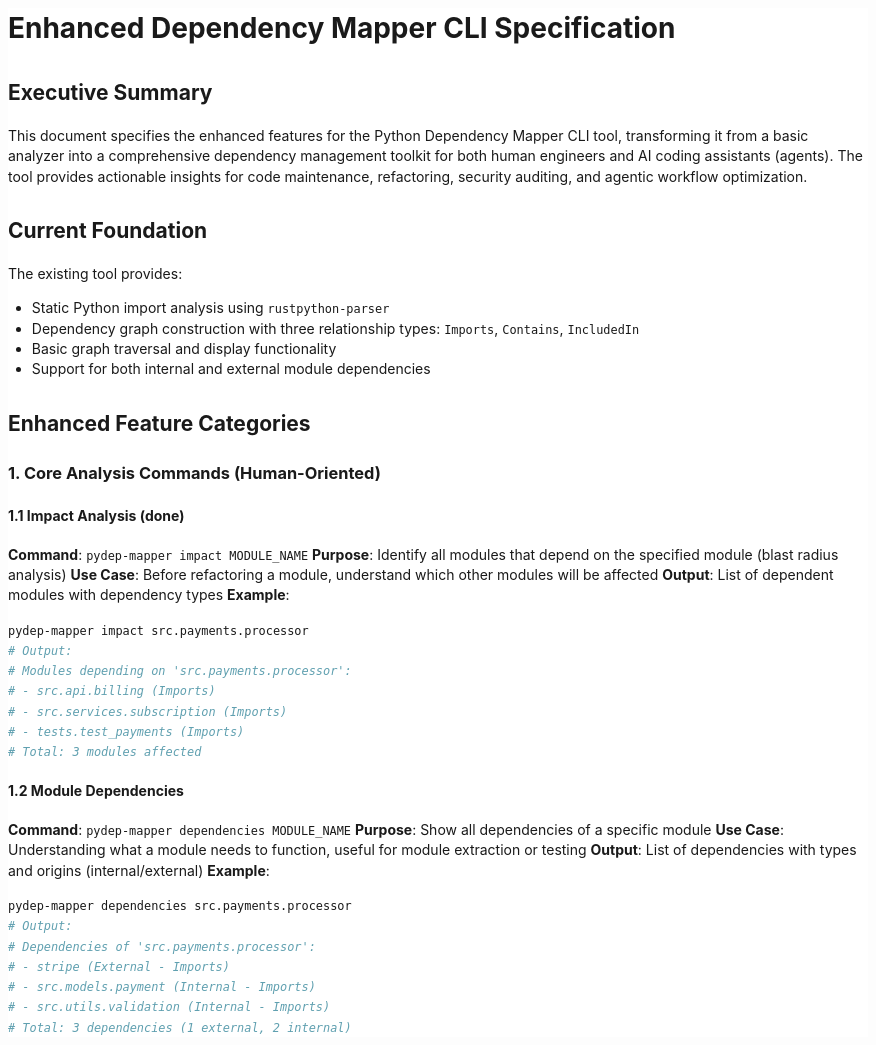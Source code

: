 # Enhanced Dependency Mapper CLI Specification

## Executive Summary

This document specifies the enhanced features for the Python Dependency Mapper CLI tool, transforming it from a basic analyzer into a comprehensive dependency management toolkit for both human engineers and AI coding assistants (agents). The tool provides actionable insights for code maintenance, refactoring, security auditing, and agentic workflow optimization.

## Current Foundation

The existing tool provides:
- Static Python import analysis using `rustpython-parser`
- Dependency graph construction with three relationship types: `Imports`, `Contains`, `IncludedIn`
- Basic graph traversal and display functionality
- Support for both internal and external module dependencies

## Enhanced Feature Categories

### 1. Core Analysis Commands (Human-Oriented)

#### 1.1 Impact Analysis (done)
**Command**: `pydep-mapper impact MODULE_NAME`
**Purpose**: Identify all modules that depend on the specified module (blast radius analysis)
**Use Case**: Before refactoring a module, understand which other modules will be affected
**Output**: List of dependent modules with dependency types
**Example**:
```bash
pydep-mapper impact src.payments.processor
# Output:
# Modules depending on 'src.payments.processor':
# - src.api.billing (Imports)
# - src.services.subscription (Imports)
# - tests.test_payments (Imports)
# Total: 3 modules affected
```

#### 1.2 Module Dependencies
**Command**: `pydep-mapper dependencies MODULE_NAME`
**Purpose**: Show all dependencies of a specific module
**Use Case**: Understanding what a module needs to function, useful for module extraction or testing
**Output**: List of dependencies with types and origins (internal/external)
**Example**:
```bash
pydep-mapper dependencies src.payments.processor
# Output:
# Dependencies of 'src.payments.processor':
# - stripe (External - Imports)
# - src.models.payment (Internal - Imports)
# - src.utils.validation (Internal - Imports)
# Total: 3 dependencies (1 external, 2 internal)
```
